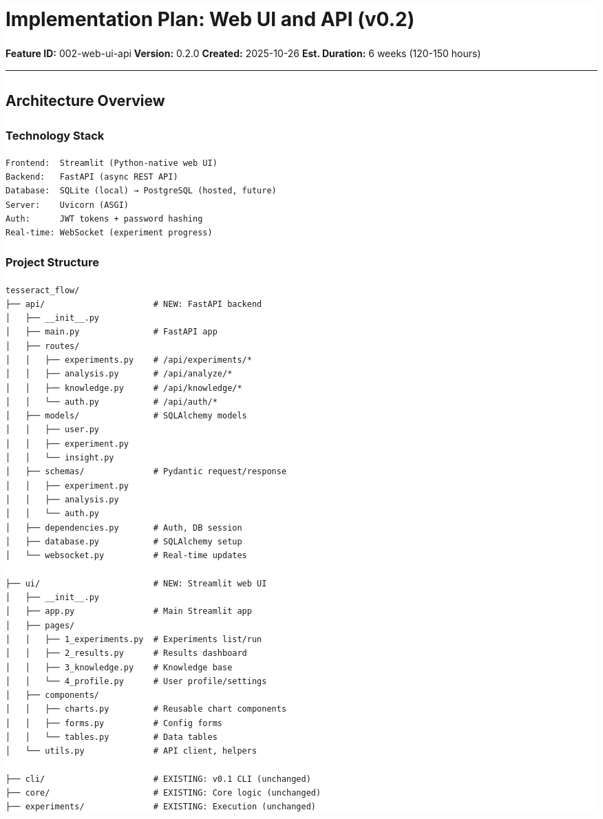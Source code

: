 # Implementation Plan: Web UI and API (v0.2)

**Feature ID:** 002-web-ui-api
**Version:** 0.2.0
**Created:** 2025-10-26
**Est. Duration:** 6 weeks (120-150 hours)

---

## Architecture Overview

### Technology Stack

```
Frontend:  Streamlit (Python-native web UI)
Backend:   FastAPI (async REST API)
Database:  SQLite (local) → PostgreSQL (hosted, future)
Server:    Uvicorn (ASGI)
Auth:      JWT tokens + password hashing
Real-time: WebSocket (experiment progress)
```

### Project Structure

```
tesseract_flow/
├── api/                      # NEW: FastAPI backend
│   ├── __init__.py
│   ├── main.py               # FastAPI app
│   ├── routes/
│   │   ├── experiments.py    # /api/experiments/*
│   │   ├── analysis.py       # /api/analyze/*
│   │   ├── knowledge.py      # /api/knowledge/*
│   │   └── auth.py           # /api/auth/*
│   ├── models/               # SQLAlchemy models
│   │   ├── user.py
│   │   ├── experiment.py
│   │   └── insight.py
│   ├── schemas/              # Pydantic request/response
│   │   ├── experiment.py
│   │   ├── analysis.py
│   │   └── auth.py
│   ├── dependencies.py       # Auth, DB session
│   ├── database.py           # SQLAlchemy setup
│   └── websocket.py          # Real-time updates

├── ui/                       # NEW: Streamlit web UI
│   ├── __init__.py
│   ├── app.py                # Main Streamlit app
│   ├── pages/
│   │   ├── 1_experiments.py  # Experiments list/run
│   │   ├── 2_results.py      # Results dashboard
│   │   ├── 3_knowledge.py    # Knowledge base
│   │   └── 4_profile.py      # User profile/settings
│   ├── components/
│   │   ├── charts.py         # Reusable chart components
│   │   ├── forms.py          # Config forms
│   │   └── tables.py         # Data tables
│   └── utils.py              # API client, helpers

├── cli/                      # EXISTING: v0.1 CLI (unchanged)
├── core/                     # EXISTING: Core logic (unchanged)
├── experiments/              # EXISTING: Execution (unchanged)
```
